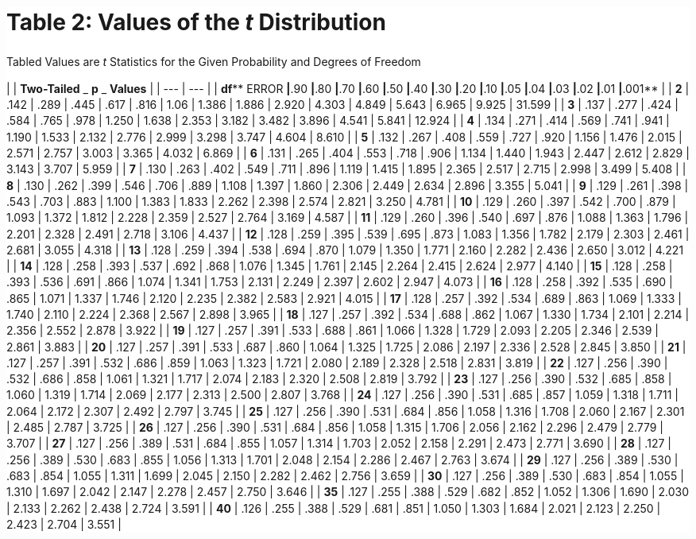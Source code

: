 # Table 2: Values of the _t_ Distribution

Tabled Values are _t_ Statistics for the Given Probability and Degrees of Freedom

|
 | **Two-Tailed** _ **p** _ **Values** |
| --- | --- |
| **df**** ERROR **|**.90 **|**.80 **|**.70 **|**.60 **|**.50 **|**.40 **|**.30 **|**.20 **|**.10 **|**.05 **|**.04 **|**.03 **|**.02 **|**.01 **|**.001** |
| **2** | .142 | .289 | .445 | .617 | .816 | 1.06 | 1.386 | 1.886 | 2.920 | 4.303 | 4.849 | 5.643 | 6.965 | 9.925 | 31.599 |
| **3** | .137 | .277 | .424 | .584 | .765 | .978 | 1.250 | 1.638 | 2.353 | 3.182 | 3.482 | 3.896 | 4.541 | 5.841 | 12.924 |
| **4** | .134 | .271 | .414 | .569 | .741 | .941 | 1.190 | 1.533 | 2.132 | 2.776 | 2.999 | 3.298 | 3.747 | 4.604 | 8.610 |
| **5** | .132 | .267 | .408 | .559 | .727 | .920 | 1.156 | 1.476 | 2.015 | 2.571 | 2.757 | 3.003 | 3.365 | 4.032 | 6.869 |
| **6** | .131 | .265 | .404 | .553 | .718 | .906 | 1.134 | 1.440 | 1.943 | 2.447 | 2.612 | 2.829 | 3.143 | 3.707 | 5.959 |
| **7** | .130 | .263 | .402 | .549 | .711 | .896 | 1.119 | 1.415 | 1.895 | 2.365 | 2.517 | 2.715 | 2.998 | 3.499 | 5.408 |
| **8** | .130 | .262 | .399 | .546 | .706 | .889 | 1.108 | 1.397 | 1.860 | 2.306 | 2.449 | 2.634 | 2.896 | 3.355 | 5.041 |
| **9** | .129 | .261 | .398 | .543 | .703 | .883 | 1.100 | 1.383 | 1.833 | 2.262 | 2.398 | 2.574 | 2.821 | 3.250 | 4.781 |
| **10** | .129 | .260 | .397 | .542 | .700 | .879 | 1.093 | 1.372 | 1.812 | 2.228 | 2.359 | 2.527 | 2.764 | 3.169 | 4.587 |
| **11** | .129 | .260 | .396 | .540 | .697 | .876 | 1.088 | 1.363 | 1.796 | 2.201 | 2.328 | 2.491 | 2.718 | 3.106 | 4.437 |
| **12** | .128 | .259 | .395 | .539 | .695 | .873 | 1.083 | 1.356 | 1.782 | 2.179 | 2.303 | 2.461 | 2.681 | 3.055 | 4.318 |
| **13** | .128 | .259 | .394 | .538 | .694 | .870 | 1.079 | 1.350 | 1.771 | 2.160 | 2.282 | 2.436 | 2.650 | 3.012 | 4.221 |
| **14** | .128 | .258 | .393 | .537 | .692 | .868 | 1.076 | 1.345 | 1.761 | 2.145 | 2.264 | 2.415 | 2.624 | 2.977 | 4.140 |
| **15** | .128 | .258 | .393 | .536 | .691 | .866 | 1.074 | 1.341 | 1.753 | 2.131 | 2.249 | 2.397 | 2.602 | 2.947 | 4.073 |
| **16** | .128 | .258 | .392 | .535 | .690 | .865 | 1.071 | 1.337 | 1.746 | 2.120 | 2.235 | 2.382 | 2.583 | 2.921 | 4.015 |
| **17** | .128 | .257 | .392 | .534 | .689 | .863 | 1.069 | 1.333 | 1.740 | 2.110 | 2.224 | 2.368 | 2.567 | 2.898 | 3.965 |
| **18** | .127 | .257 | .392 | .534 | .688 | .862 | 1.067 | 1.330 | 1.734 | 2.101 | 2.214 | 2.356 | 2.552 | 2.878 | 3.922 |
| **19** | .127 | .257 | .391 | .533 | .688 | .861 | 1.066 | 1.328 | 1.729 | 2.093 | 2.205 | 2.346 | 2.539 | 2.861 | 3.883 |
| **20** | .127 | .257 | .391 | .533 | .687 | .860 | 1.064 | 1.325 | 1.725 | 2.086 | 2.197 | 2.336 | 2.528 | 2.845 | 3.850 |
| **21** | .127 | .257 | .391 | .532 | .686 | .859 | 1.063 | 1.323 | 1.721 | 2.080 | 2.189 | 2.328 | 2.518 | 2.831 | 3.819 |
| **22** | .127 | .256 | .390 | .532 | .686 | .858 | 1.061 | 1.321 | 1.717 | 2.074 | 2.183 | 2.320 | 2.508 | 2.819 | 3.792 |
| **23** | .127 | .256 | .390 | .532 | .685 | .858 | 1.060 | 1.319 | 1.714 | 2.069 | 2.177 | 2.313 | 2.500 | 2.807 | 3.768 |
| **24** | .127 | .256 | .390 | .531 | .685 | .857 | 1.059 | 1.318 | 1.711 | 2.064 | 2.172 | 2.307 | 2.492 | 2.797 | 3.745 |
| **25** | .127 | .256 | .390 | .531 | .684 | .856 | 1.058 | 1.316 | 1.708 | 2.060 | 2.167 | 2.301 | 2.485 | 2.787 | 3.725 |
| **26** | .127 | .256 | .390 | .531 | .684 | .856 | 1.058 | 1.315 | 1.706 | 2.056 | 2.162 | 2.296 | 2.479 | 2.779 | 3.707 |
| **27** | .127 | .256 | .389 | .531 | .684 | .855 | 1.057 | 1.314 | 1.703 | 2.052 | 2.158 | 2.291 | 2.473 | 2.771 | 3.690 |
| **28** | .127 | .256 | .389 | .530 | .683 | .855 | 1.056 | 1.313 | 1.701 | 2.048 | 2.154 | 2.286 | 2.467 | 2.763 | 3.674 |
| **29** | .127 | .256 | .389 | .530 | .683 | .854 | 1.055 | 1.311 | 1.699 | 2.045 | 2.150 | 2.282 | 2.462 | 2.756 | 3.659 |
| **30** | .127 | .256 | .389 | .530 | .683 | .854 | 1.055 | 1.310 | 1.697 | 2.042 | 2.147 | 2.278 | 2.457 | 2.750 | 3.646 |
| **35** | .127 | .255 | .388 | .529 | .682 | .852 | 1.052 | 1.306 | 1.690 | 2.030 | 2.133 | 2.262 | 2.438 | 2.724 | 3.591 |
| **40** | .126 | .255 | .388 | .529 | .681 | .851 | 1.050 | 1.303 | 1.684 | 2.021 | 2.123 | 2.250 | 2.423 | 2.704 | 3.551 |